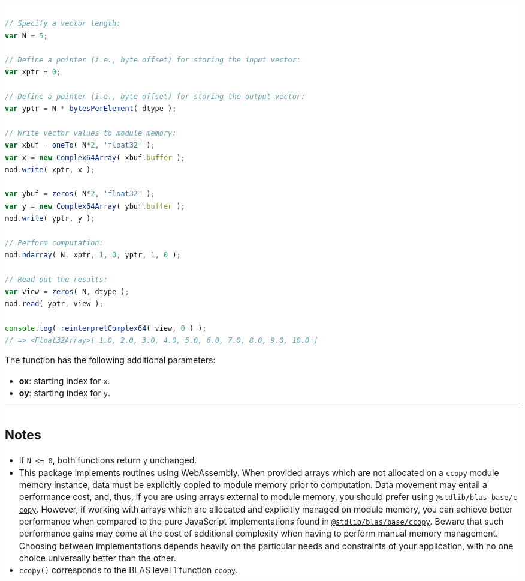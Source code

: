 ```javascript

// Specify a vector length:
var N = 5;

// Define a pointer (i.e., byte offset) for storing the input vector:
var xptr = 0;

// Define a pointer (i.e., byte offset) for storing the output vector:
var yptr = N * bytesPerElement( dtype );

// Write vector values to module memory:
var xbuf = oneTo( N*2, 'float32' );
var x = new Complex64Array( xbuf.buffer );
mod.write( xptr, x );

var ybuf = zeros( N*2, 'float32' );
var y = new Complex64Array( ybuf.buffer );
mod.write( yptr, y );

// Perform computation:
mod.ndarray( N, xptr, 1, 0, yptr, 1, 0 );

// Read out the results:
var view = zeros( N, dtype );
mod.read( yptr, view );

console.log( reinterpretComplex64( view, 0 ) );
// => <Float32Array>[ 1.0, 2.0, 3.0, 4.0, 5.0, 6.0, 7.0, 8.0, 9.0, 10.0 ]
```

The function has the following additional parameters:

-   **ox**: starting index for `x`.
-   **oy**: starting index for `y`.

</section>



<section class="notes">

* * *

## Notes

-   If `N <= 0`, both functions return `y` unchanged.
-   This package implements routines using WebAssembly. When provided arrays which are not allocated on a `ccopy` module memory instance, data must be explicitly copied to module memory prior to computation. Data movement may entail a performance cost, and, thus, if you are using arrays external to module memory, you should prefer using [`@stdlib/blas-base/ccopy`][@stdlib/blas/base/ccopy]. However, if working with arrays which are allocated and explicitly managed on module memory, you can achieve better performance when compared to the pure JavaScript implementations found in [`@stdlib/blas/base/ccopy`][@stdlib/blas/base/ccopy]. Beware that such performance gains may come at the cost of additional complexity when having to perform manual memory management. Choosing between implementations depends heavily on the particular needs and constraints of your application, with no one choice universally better than the other.
-   `ccopy()` corresponds to the [BLAS][blas] level 1 function [`ccopy`][ccopy].


[npm-image]: http://img.shields.io/npm/v/@stdlib/blas-base-wasm-ccopy.svg
[npm-url]: https://npmjs.org/package/@stdlib/blas-base-wasm-ccopy
[test-image]: https://github.com/stdlib-js/blas-base-wasm-ccopy/actions/workflows/test.yml/badge.svg?branch=main
[test-url]: https://github.com/stdlib-js/blas-base-wasm-ccopy/actions/workflows/test.yml?query=branch:main
[coverage-image]: https://img.shields.io/codecov/c/github/stdlib-js/blas-base-wasm-ccopy/main.svg
[coverage-url]: https://codecov.io/github/stdlib-js/blas-base-wasm-ccopy?branch=main
[chat-image]: https://img.shields.io/gitter/room/stdlib-js/stdlib.svg
[chat-url]: https://app.gitter.im/#/room/#stdlib-js_stdlib:gitter.im
[stdlib]: https://github.com/stdlib-js/stdlib
[stdlib-authors]: https://github.com/stdlib-js/stdlib/graphs/contributors
[umd]: https://github.com/umdjs/umd
[es-module]: https://developer.mozilla.org/en-US/docs/Web/JavaScript/Guide/Modules
[deno-url]: https://github.com/stdlib-js/blas-base-wasm-ccopy/tree/deno
[deno-readme]: https://github.com/stdlib-js/blas-base-wasm-ccopy/blob/deno/README.md
[umd-url]: https://github.com/stdlib-js/blas-base-wasm-ccopy/tree/umd
[umd-readme]: https://github.com/stdlib-js/blas-base-wasm-ccopy/blob/umd/README.md
[esm-url]: https://github.com/stdlib-js/blas-base-wasm-ccopy/tree/esm
[esm-readme]: https://github.com/stdlib-js/blas-base-wasm-ccopy/blob/esm/README.md
[branches-url]: https://github.com/stdlib-js/blas-base-wasm-ccopy/blob/main/branches.md
[stdlib-license]: https://raw.githubusercontent.com/stdlib-js/blas-base-wasm-ccopy/main/LICENSE
[blas]: http://www.netlib.org/blas
[ccopy]: http://www.netlib.org/lapack/explore-html/da/df6/group__complex__blas__level1.html
[mdn-typed-array]: https://developer.mozilla.org/en-US/docs/Web/JavaScript/Reference/Global_Objects/TypedArray
[@stdlib/array/complex64]: https://github.com/stdlib-js/array-complex64/tree/esm
[@stdlib/wasm/memory]: https://github.com/stdlib-js/wasm-memory/tree/esm
[@stdlib/wasm/module-wrapper]: https://github.com/stdlib-js/wasm-module-wrapper/tree/esm
[@stdlib/blas/base/ccopy]: https://github.com/stdlib-js/blas-base-ccopy/tree/esm